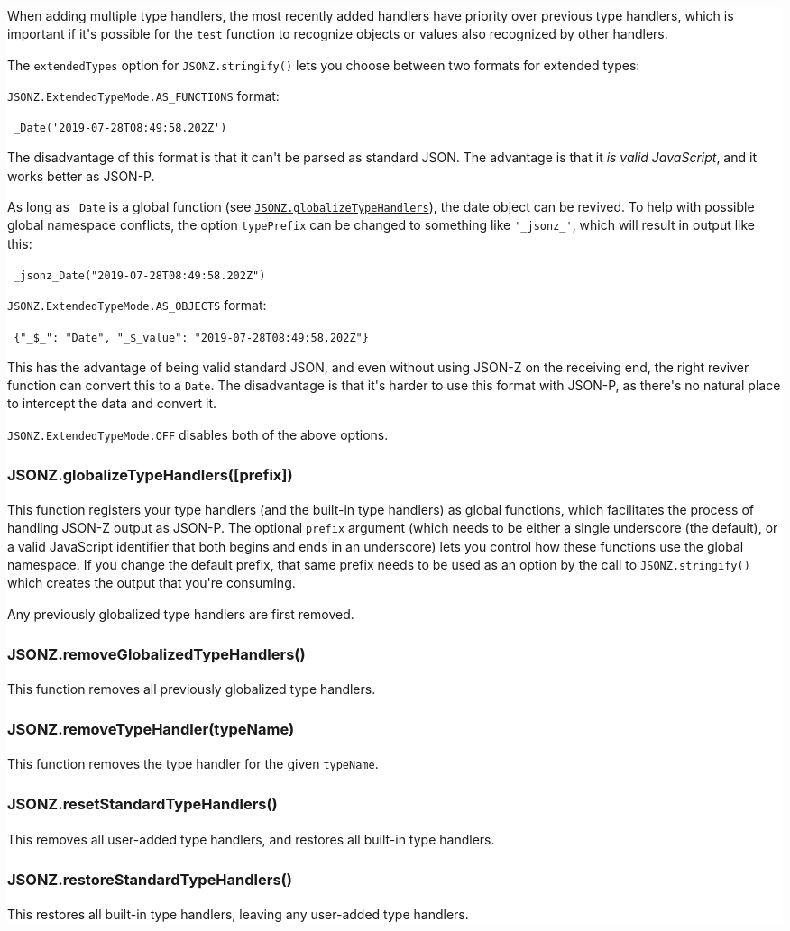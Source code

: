 When adding multiple type handlers, the most recently added handlers have priority over previous type handlers, which is important if it's possible for the `test` function to recognize objects or values also recognized by other handlers.

The `extendedTypes` option for `JSONZ.stringify()` lets you choose between two formats for extended types:

`JSONZ.ExtendedTypeMode.AS_FUNCTIONS` format:

     _Date('2019-07-28T08:49:58.202Z')

The disadvantage of this format is that it can't be parsed as standard JSON. The advantage is that it _is valid JavaScript_, and it works better as JSON-P. 

As long as `_Date` is a global function (see [`JSONZ.globalizeTypeHandlers`](#jsonzglobalizetypehandlersprefix)), the date object can be revived. To help with possible global namespace conflicts, the option `typePrefix` can be changed to something like `'_jsonz_'`, which will result in output like this:

     _jsonz_Date("2019-07-28T08:49:58.202Z")

`JSONZ.ExtendedTypeMode.AS_OBJECTS` format:

     {"_$_": "Date", "_$_value": "2019-07-28T08:49:58.202Z"}

This has the advantage of being valid standard JSON, and even without using JSON-Z on the receiving end, the right reviver function can convert this to a `Date`. The disadvantage is that it's harder to use this format with JSON-P, as there's no natural place to intercept the data and convert it.

`JSONZ.ExtendedTypeMode.OFF` disables both of the above options.

### JSONZ.globalizeTypeHandlers([prefix])

This function registers your type handlers (and the built-in type handlers) as global functions, which facilitates the process of handling JSON-Z output as JSON-P. The optional `prefix` argument (which needs to be either a single underscore (the default), or a valid JavaScript identifier that both begins and ends in an underscore) lets you control how these functions use the global namespace. If you change the default prefix, that same prefix needs to be used as an option by the call to `JSONZ.stringify()` which creates the output that you're consuming.

  Any previously globalized type handlers are first removed.

### JSONZ.removeGlobalizedTypeHandlers()

This function removes all previously globalized type handlers.

### JSONZ.removeTypeHandler(typeName)

This function removes the type handler for the given `typeName`.

### JSONZ.resetStandardTypeHandlers()

This removes all user-added type handlers, and restores all built-in type handlers.

### JSONZ.restoreStandardTypeHandlers()

This restores all built-in type handlers, leaving any user-added type handlers.


[Build Status]: https://travis-ci.com/kshetline/json-z
[Coverage Status]: https://coveralls.io/github/kshetline/json-z
[JSON]: https://tools.ietf.org/html/rfc7159
[JSONC]: https://github.com/komkom/jsonc
[JSON5]: https://json5.org/
[IdentifierName]: https://www.ecma-international.org/ecma-262/5.1/#sec-7.6
[IEEE 754]: http://ieeexplore.ieee.org/servlet/opac?punumber=4610933
[JSON API]: https://developer.mozilla.org/en-US/docs/Web/JavaScript/Reference/Global_Objects/JSON
[json_parse.js]: https://github.com/douglascrockford/JSON-js/blob/master/json_parse.js